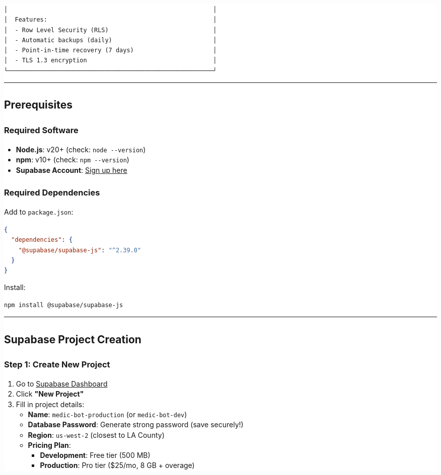 ```text
│                                                         │
│  Features:                                              │
│  - Row Level Security (RLS)                             │
│  - Automatic backups (daily)                            │
│  - Point-in-time recovery (7 days)                      │
│  - TLS 1.3 encryption                                   │
└─────────────────────────────────────────────────────────┘
```

---

## Prerequisites

### Required Software

- **Node.js**: v20+ (check: `node --version`)
- **npm**: v10+ (check: `npm --version`)
- **Supabase Account**: [Sign up here](https://app.supabase.com)

### Required Dependencies

Add to `package.json`:

```json
{
  "dependencies": {
    "@supabase/supabase-js": "^2.39.0"
  }
}
```

Install:

```bash
npm install @supabase/supabase-js
```

---

## Supabase Project Creation

### Step 1: Create New Project

1. Go to [Supabase Dashboard](https://app.supabase.com)
2. Click **"New Project"**
3. Fill in project details:
   - **Name**: `medic-bot-production` (or `medic-bot-dev`)
   - **Database Password**: Generate strong password (save securely!)
   - **Region**: `us-west-2` (closest to LA County)
   - **Pricing Plan**:
     - **Development**: Free tier (500 MB)
     - **Production**: Pro tier ($25/mo, 8 GB + overage)
